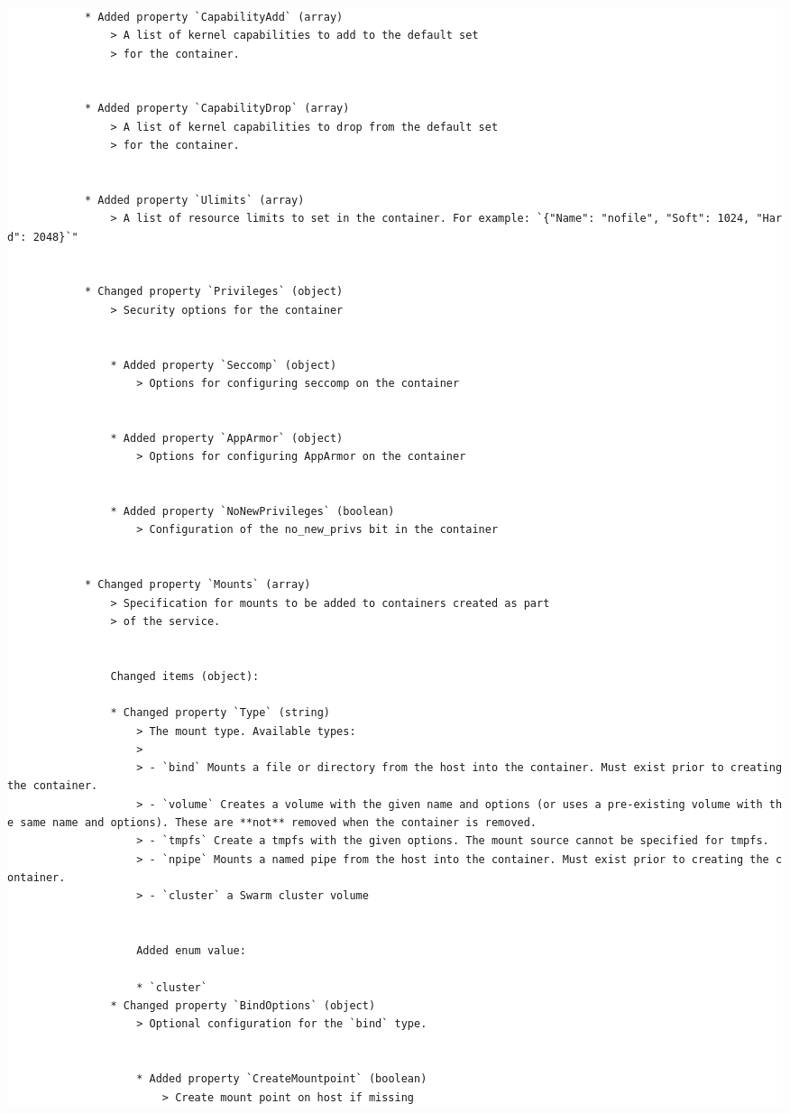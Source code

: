 
                * Added property `CapabilityAdd` (array)
                    > A list of kernel capabilities to add to the default set
                    > for the container.


                * Added property `CapabilityDrop` (array)
                    > A list of kernel capabilities to drop from the default set
                    > for the container.


                * Added property `Ulimits` (array)
                    > A list of resource limits to set in the container. For example: `{"Name": "nofile", "Soft": 1024, "Hard": 2048}`"


                * Changed property `Privileges` (object)
                    > Security options for the container


                    * Added property `Seccomp` (object)
                        > Options for configuring seccomp on the container


                    * Added property `AppArmor` (object)
                        > Options for configuring AppArmor on the container


                    * Added property `NoNewPrivileges` (boolean)
                        > Configuration of the no_new_privs bit in the container


                * Changed property `Mounts` (array)
                    > Specification for mounts to be added to containers created as part
                    > of the service.


                    Changed items (object):

                    * Changed property `Type` (string)
                        > The mount type. Available types:
                        > 
                        > - `bind` Mounts a file or directory from the host into the container. Must exist prior to creating the container.
                        > - `volume` Creates a volume with the given name and options (or uses a pre-existing volume with the same name and options). These are **not** removed when the container is removed.
                        > - `tmpfs` Create a tmpfs with the given options. The mount source cannot be specified for tmpfs.
                        > - `npipe` Mounts a named pipe from the host into the container. Must exist prior to creating the container.
                        > - `cluster` a Swarm cluster volume


                        Added enum value:

                        * `cluster`
                    * Changed property `BindOptions` (object)
                        > Optional configuration for the `bind` type.


                        * Added property `CreateMountpoint` (boolean)
                            > Create mount point on host if missing
